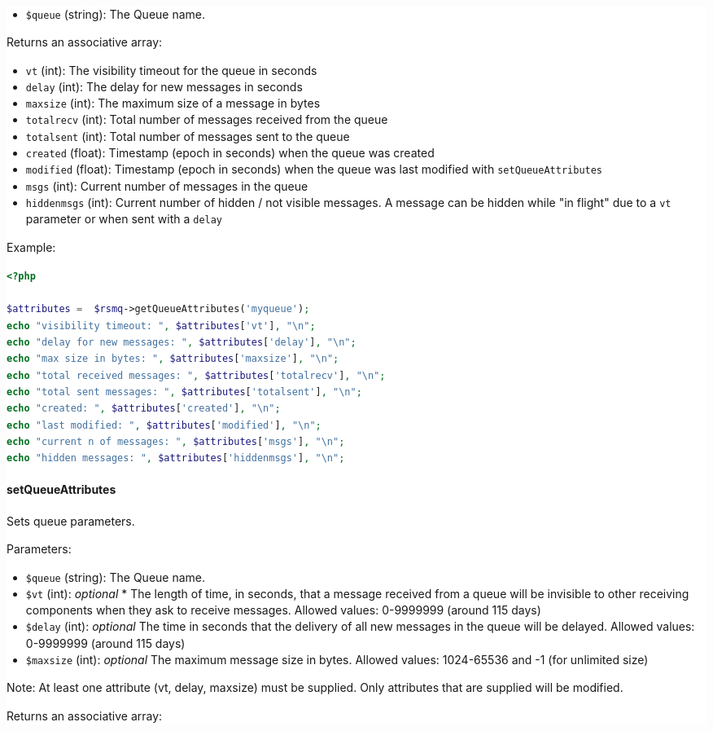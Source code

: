 * `$queue` (string): The Queue name.

Returns an associative array:

* `vt` (int): The visibility timeout for the queue in seconds
* `delay` (int): The delay for new messages in seconds
* `maxsize` (int): The maximum size of a message in bytes
* `totalrecv` (int): Total number of messages received from the queue
* `totalsent` (int): Total number of messages sent to the queue
* `created` (float): Timestamp (epoch in seconds) when the queue was created
* `modified` (float): Timestamp (epoch in seconds) when the queue was last modified with `setQueueAttributes`
* `msgs` (int): Current number of messages in the queue
* `hiddenmsgs` (int): Current number of hidden / not visible messages. A message can be hidden while "in flight" due to
  a `vt` parameter or when sent with a `delay`

Example:

```php
<?php

$attributes =  $rsmq->getQueueAttributes('myqueue');
echo "visibility timeout: ", $attributes['vt'], "\n";
echo "delay for new messages: ", $attributes['delay'], "\n";
echo "max size in bytes: ", $attributes['maxsize'], "\n";
echo "total received messages: ", $attributes['totalrecv'], "\n";
echo "total sent messages: ", $attributes['totalsent'], "\n";
echo "created: ", $attributes['created'], "\n";
echo "last modified: ", $attributes['modified'], "\n";
echo "current n of messages: ", $attributes['msgs'], "\n";
echo "hidden messages: ", $attributes['hiddenmsgs'], "\n";
```

#### setQueueAttributes

Sets queue parameters.

Parameters:

* `$queue` (string): The Queue name.
* `$vt` (int): *optional* * The length of time, in seconds, that a message received from a queue will be invisible to
  other receiving components when they ask to receive messages. Allowed values: 0-9999999 (around 115 days)
* `$delay` (int): *optional* The time in seconds that the delivery of all new messages in the queue will be delayed.
  Allowed values: 0-9999999 (around 115 days)
* `$maxsize` (int): *optional* The maximum message size in bytes. Allowed values: 1024-65536 and -1 (for unlimited size)

Note: At least one attribute (vt, delay, maxsize) must be supplied. Only attributes that are supplied will be modified.

Returns an associative array:
